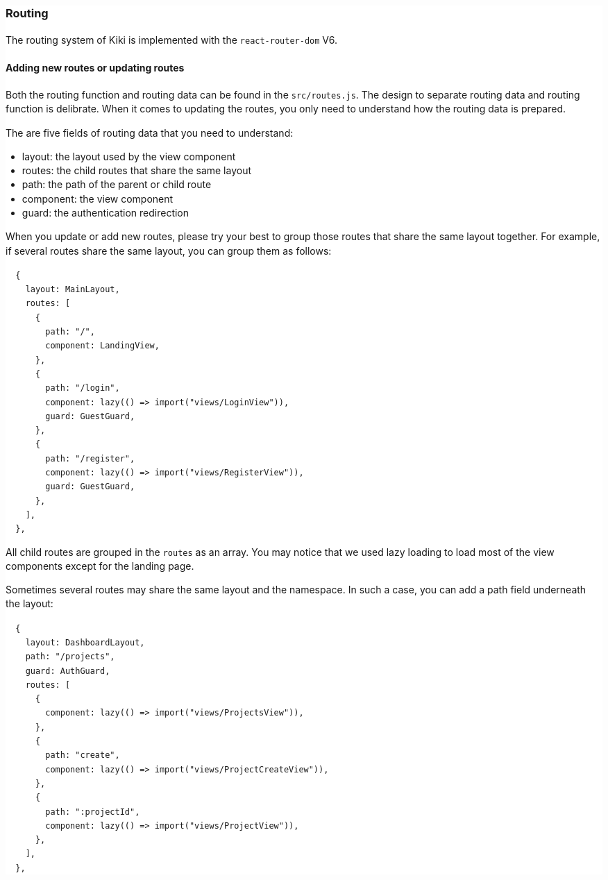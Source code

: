 ### Routing

The routing system of Kiki is implemented with the `react-router-dom` V6.

#### Adding new routes or updating routes

Both the routing function and routing data can be found in the `src/routes.js`. The design to separate routing data and routing function is delibrate. When it comes to updating the routes, you only need to understand how the routing data is prepared.

The are five fields of routing data that you need to understand:

* layout: the layout used by the view component
* routes: the child routes that share the same layout
* path: the path of the parent or child route
* component: the view component
* guard: the authentication redirection

When you update or add new routes, please try your best to group those routes that share the same layout together. For example, if several routes share the same layout, you can group them as follows:

```
  {
    layout: MainLayout,
    routes: [
      {
        path: "/",
        component: LandingView,
      },
      {
        path: "/login",
        component: lazy(() => import("views/LoginView")),
        guard: GuestGuard,
      },
      {
        path: "/register",
        component: lazy(() => import("views/RegisterView")),
        guard: GuestGuard,
      },
    ],
  },
```
All child routes are grouped in the `routes` as an array. You may notice that we used lazy loading to load most of the view components except for the landing page. 

Sometimes several routes may share the same layout and the namespace. In such a case, you can add a path field underneath the layout:

```
  {
    layout: DashboardLayout,
    path: "/projects",
    guard: AuthGuard,
    routes: [
      {
        component: lazy(() => import("views/ProjectsView")),
      },
      {
        path: "create",
        component: lazy(() => import("views/ProjectCreateView")),
      },
      {
        path: ":projectId",
        component: lazy(() => import("views/ProjectView")),
      },
    ],
  },
```